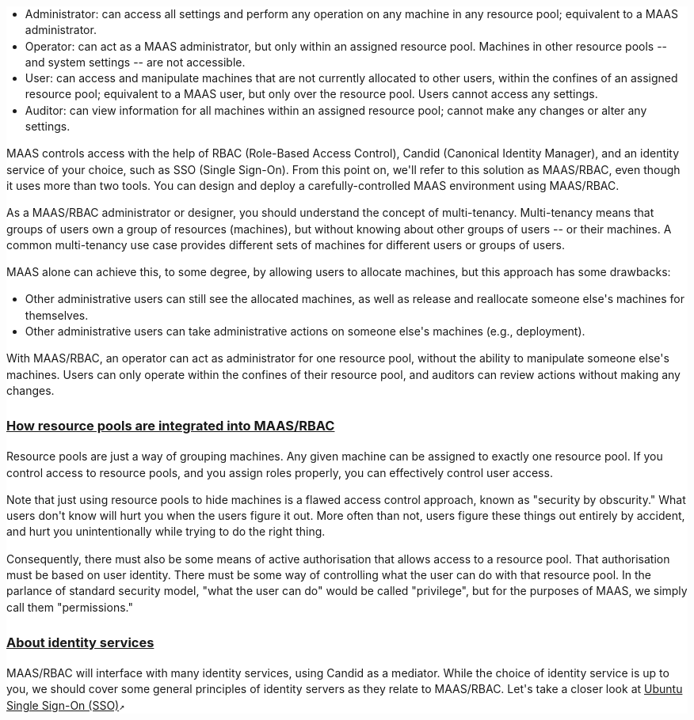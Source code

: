 - Administrator: can access all settings and perform any operation on any machine in any resource pool; equivalent to a MAAS administrator.
- Operator: can act as a MAAS administrator, but only within an assigned resource pool.  Machines in other resource pools -- and system settings -- are not accessible.
- User: can access and manipulate machines that are not currently allocated to other users, within the confines of an assigned resource pool; equivalent to a MAAS user, but only over the resource pool.  Users cannot access any settings.
- Auditor: can view information for all machines within an assigned resource pool; cannot make any changes or alter any settings.

MAAS controls access with the help of RBAC (Role-Based Access Control), Candid (Canonical Identity Manager), and an identity service of your choice, such as SSO (Single Sign-On).  From this point on, we'll refer to this solution as MAAS/RBAC, even though it uses more than two tools.  You can design and deploy a carefully-controlled MAAS environment using MAAS/RBAC.

As a MAAS/RBAC administrator or designer, you should understand the concept of multi-tenancy.  Multi-tenancy means that groups of users own a group of resources (machines), but without knowing about other groups of users -- or their machines.  A common multi-tenancy use case provides different sets of machines for different users or groups of users. 

MAAS alone can achieve this, to some degree, by allowing users to allocate machines, but this approach has some drawbacks:

- Other administrative users can still see the allocated machines, as well as release and reallocate someone else's machines for themselves.
- Other administrative users can take administrative actions on someone else's machines (e.g., deployment).

With MAAS/RBAC, an operator can act as administrator for one resource pool, without the ability to manipulate someone else's machines. Users can only operate within the confines of their resource pool, and auditors can review actions without making any changes.

<a href="#heading--how-resource-pools-link-to-rbac"><h3 id="heading--how-resource-pools-link-to-rbac">How resource pools are integrated into MAAS/RBAC</h3></a>

Resource pools are just a way of grouping machines.  Any given machine can be assigned to exactly one resource pool.  If you control access to resource pools, and you assign roles properly, you can effectively control user access.

Note that just using resource pools to hide machines is a flawed access control approach, known as "security by obscurity."  What users don't know will hurt you when the users figure it out. More often than not, users figure these things out entirely by accident, and hurt you unintentionally while trying to do the right thing.

Consequently, there must also be some means of active authorisation that allows access to a resource pool.  That authorisation must be based on user identity. There must be some way of controlling what the user can do with that resource pool.  In the parlance of standard security model, "what the user can do" would be called "privilege", but for the purposes of MAAS, we simply call them "permissions."  

<a href="#heading--about-identity-services"><h3 id="heading--about-identity-services">About identity services</h3></a>

MAAS/RBAC will interface with many identity services, using Candid as a mediator.  While the choice of identity service is up to you, we should cover some general principles of identity servers as they relate to MAAS/RBAC.  Let's take a closer look at [Ubuntu Single Sign-On (SSO)](https://help.ubuntu.com/community/SingleSignOn)`↗`
